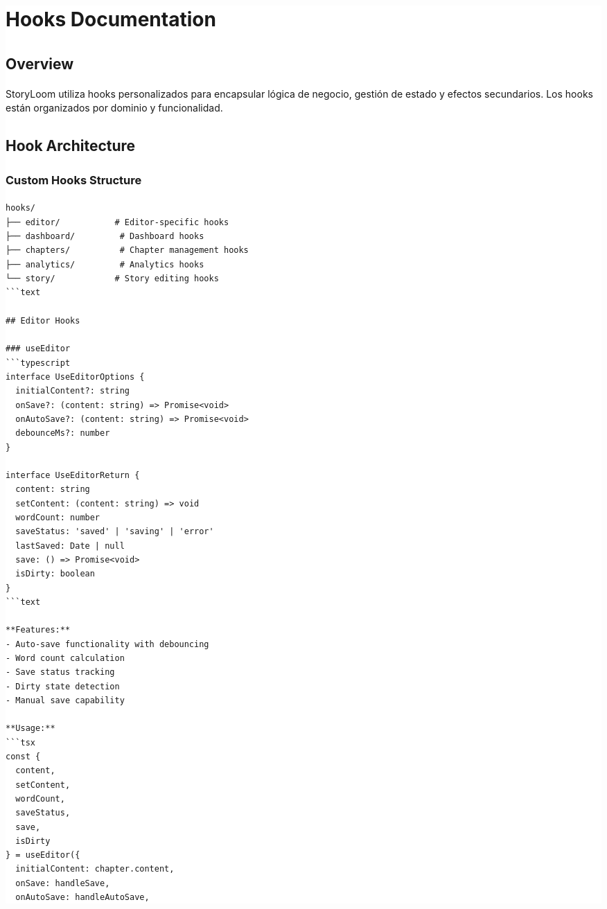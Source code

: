 # Hooks Documentation

## Overview

StoryLoom utiliza hooks personalizados para encapsular lógica de negocio, gestión de estado y efectos secundarios. Los hooks están organizados por dominio y funcionalidad.

## Hook Architecture

### Custom Hooks Structure

```text
hooks/
├── editor/           # Editor-specific hooks
├── dashboard/         # Dashboard hooks
├── chapters/          # Chapter management hooks
├── analytics/         # Analytics hooks
└── story/            # Story editing hooks
```text

## Editor Hooks

### useEditor
```typescript
interface UseEditorOptions {
  initialContent?: string
  onSave?: (content: string) => Promise<void>
  onAutoSave?: (content: string) => Promise<void>
  debounceMs?: number
}

interface UseEditorReturn {
  content: string
  setContent: (content: string) => void
  wordCount: number
  saveStatus: 'saved' | 'saving' | 'error'
  lastSaved: Date | null
  save: () => Promise<void>
  isDirty: boolean
}
```text

**Features:**
- Auto-save functionality with debouncing
- Word count calculation
- Save status tracking
- Dirty state detection
- Manual save capability

**Usage:**
```tsx
const {
  content,
  setContent,
  wordCount,
  saveStatus,
  save,
  isDirty
} = useEditor({
  initialContent: chapter.content,
  onSave: handleSave,
  onAutoSave: handleAutoSave,
```